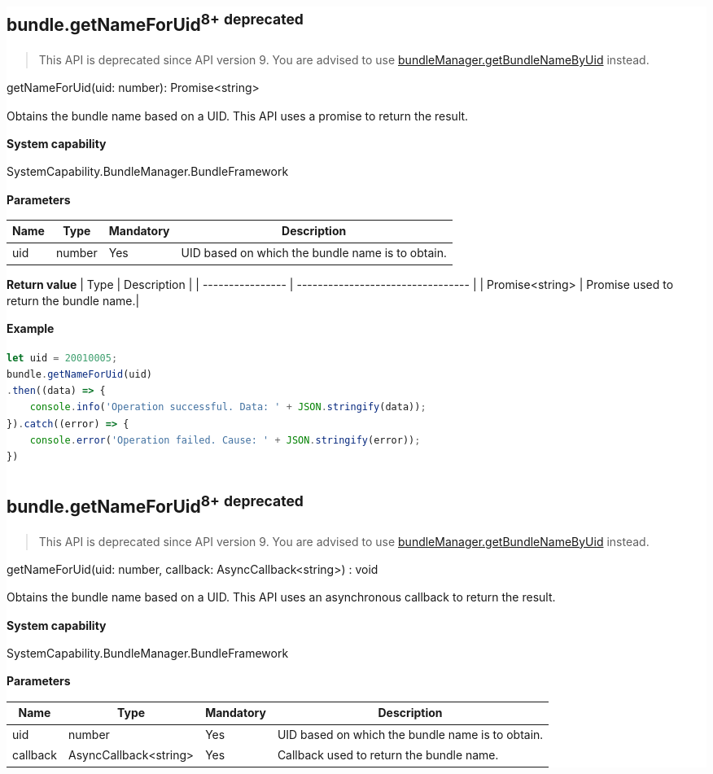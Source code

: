 
## bundle.getNameForUid<sup>8+</sup> <sup>deprecated<sup>

> This API is deprecated since API version 9. You are advised to use [bundleManager.getBundleNameByUid](js-apis-bundleManager.md#bundlemanagergetbundlenamebyuid) instead.

getNameForUid(uid: number): Promise\<string>

Obtains the bundle name based on a UID. This API uses a promise to return the result.

**System capability**

SystemCapability.BundleManager.BundleFramework

**Parameters**

| Name| Type  | Mandatory| Description         |
| ------ | ------ | ---- | ------------- |
| uid    | number | Yes  | UID based on which the bundle name is to obtain.|

**Return value**
| Type              | Description                               |
| ---------------- | --------------------------------- |
| Promise\<string> | Promise used to return the bundle name.|

**Example**

```ts
let uid = 20010005;
bundle.getNameForUid(uid)
.then((data) => {
    console.info('Operation successful. Data: ' + JSON.stringify(data));
}).catch((error) => {
    console.error('Operation failed. Cause: ' + JSON.stringify(error));
})
```

## bundle.getNameForUid<sup>8+</sup> <sup>deprecated<sup>

> This API is deprecated since API version 9. You are advised to use [bundleManager.getBundleNameByUid](js-apis-bundleManager.md#bundlemanagergetbundlenamebyuid) instead.

getNameForUid(uid: number, callback: AsyncCallback\<string>) : void

Obtains the bundle name based on a UID. This API uses an asynchronous callback to return the result.

**System capability**

SystemCapability.BundleManager.BundleFramework

**Parameters**

| Name  | Type                  | Mandatory| Description                                                 |
| -------- | ---------------------- | ---- | ----------------------------------------------------- |
| uid      | number                 | Yes  | UID based on which the bundle name is to obtain.                                        |
| callback | AsyncCallback\<string> | Yes  | Callback used to return the bundle name.|
